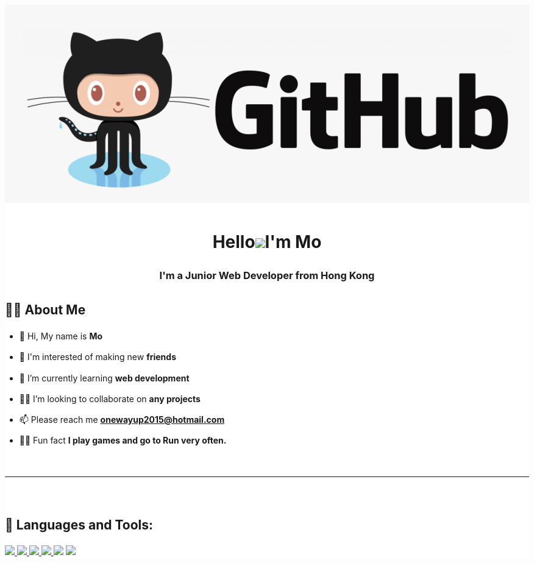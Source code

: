 <a href="#"><img width="100%" height="auto" src="Github-Pro/../Github.png" height="175px"/></a>

<h1 align="center">Hello<img src="https://raw.githubusercontent.com/MartinHeinz/MartinHeinz/master/wave.gif" width="30px">I'm Mo</h1>
<h3 align="center">I'm a Junior Web Developer from Hong Kong</h3>


## 🙋‍♂️ About Me

- 👋 Hi, My name is **Mo**

- 👀 I'm interested of making new **friends**

- 🌱 I’m currently learning **web development**

- 👨‍💻  I’m looking to collaborate on **any projects**

- 📫 Please reach me **onewayup2015@hotmail.com**

- 💁‍♂️ Fun fact **I play games and go to Run very often.**

<br>

*******************************************************************

<br>

## 🚀 Languages and Tools:

<p align="left"> 
    <a href="https://www.w3.org/html/" target="_blank"> <img src="https://img.icons8.com/color/48/000000/html-5.png"/> </a> 
    <a href="https://www.w3schools.com/css/" target="_blank"> <img src="https://img.icons8.com/color/48/000000/css3.png"/> </a> 
    <a href="https://developer.mozilla.org/en-US/docs/Web/JavaScript" target="_blank"> <img src="https://img.icons8.com/color/48/000000/javascript.png"/> </a> 
    <a href="https://getbootstrap.com" target="_blank"> <img src="https://img.icons8.com/color/48/000000/bootstrap.png"/> </a> 
    <a href="https://www.python.org" target="_blank"> <img src="https://img.icons8.com/external-tal-revivo-color-tal-revivo/36/000000/external-jquery-is-a-javascript-library-designed-to-simplify-html-logo-color-tal-revivo.png"/></a> 
    <a href="https://getbootstrap.com" target="_blank"> <img src="https://img.icons8.com/officel/40/000000/php-logo.png"/> </a>
</p>
